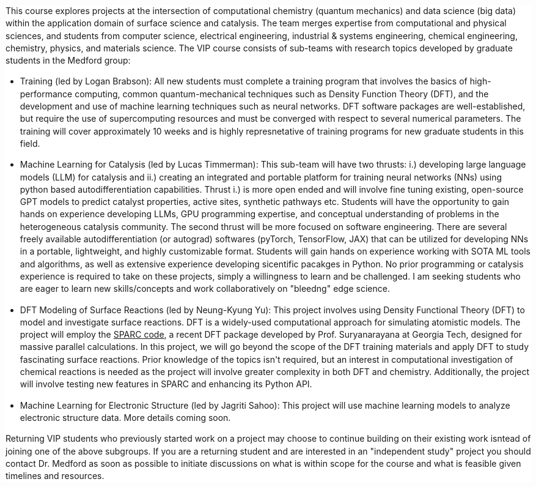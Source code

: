 This course explores projects at the intersection of computational
chemistry (quantum mechanics) and data science (big data) within the
application domain of surface science and catalysis. The team merges
expertise from computational and physical sciences, and students from
computer science, electrical engineering, industrial & systems
engineering, chemical engineering, chemistry, physics, and materials
science. The VIP course consists of sub-teams with research topics
developed by graduate students in the Medford group:

-   Training (led by Logan Brabson): All new students must complete a training program that
    involves the basics of high-performance computing, common quantum-mechanical techniques
    such as Density Function Theory (DFT), and the development and use of machine learning 
    techniques such as neural networks. DFT software packages are well-established, but 
    require the use of supercomputing resources and must be converged with respect to
    several numerical parameters. The training will cover approximately 10 weeks and is
    highly represnetative of training programs for new graduate students in this field.

-   Machine Learning for Catalysis (led by Lucas Timmerman): This sub-team will have two thrusts:
    i.) developing large language models (LLM) for catalysis and ii.) creating an integrated and 
    portable platform for training neural networks (NNs) using python based autodifferentiation
    capabilities. Thrust i.) is more open ended and will involve fine tuning existing, open-source GPT models
    to predict catalyst properties, active sites, synthetic pathways etc. Students will have the opportunity
    to gain hands on experience developing LLMs, GPU programming expertise, and conceptual understanding of 
    problems in the heterogeneous catalysis community. The second thrust will be more focused on
    software engineering. There are several freely available autodifferentiation (or autograd) softwares
    (pyTorch, TensorFlow, JAX) that can be utilized for developing NNs in a portable, lightweight, and 
    highly customizable format. Students will gain hands on experience working with SOTA ML tools 
    and algorithms, as well as extensive experience developing sicentific pacakges in Python. No prior
    programming or catalysis experience is required to take on these projects, simply a willingness to
    learn and be challenged. I am seeking students who are eager to learn new skills/concepts and work
    collaboratively on "bleedng" edge science.

-   DFT Modeling of Surface Reactions (led by Neung-Kyung Yu):  This project involves using Density Functional Theory (DFT) to model and investigate surface reactions. DFT is a widely-used computational approach for simulating atomistic models. The project will employ the [SPARC code](https://www.sparc-x.com/), a recent DFT package developed by Prof. Suryanarayana at Georgia Tech, designed for massive parallel calculations. In this project, we will go beyond the scope of the DFT training materials and apply DFT to study fascinating surface reactions. Prior knowledge of the topics isn't required, but an interest in computational investigation of chemical reactions is needed as the project will involve greater complexity in both DFT and chemistry. Additionally, the project will involve testing new features in SPARC and enhancing its Python API.

-   Machine Learning for Electronic Structure (led by Jagriti Sahoo): This project will use machine learning models to analyze electronic structure data. More details coming soon.
  

Returning VIP students who previously started work on a project may choose to continue 
building on their existing work isntead of joining one of the above subgroups.
If you are a returning student and are interested in an "independent study" project you should
contact Dr. Medford as soon as possible to initiate discussions on what is within scope for
the course and what is feasible given timelines and resources.
